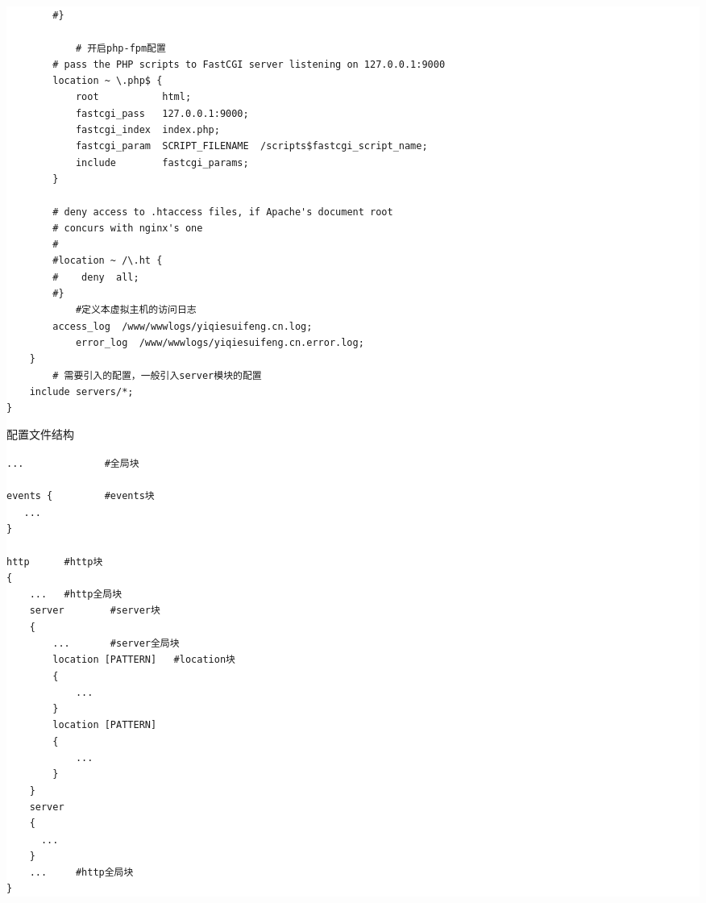 ```nginx
        #}

    		# 开启php-fpm配置
        # pass the PHP scripts to FastCGI server listening on 127.0.0.1:9000
        location ~ \.php$ {
            root           html;
            fastcgi_pass   127.0.0.1:9000;
            fastcgi_index  index.php;
            fastcgi_param  SCRIPT_FILENAME  /scripts$fastcgi_script_name;
            include        fastcgi_params;
        }

        # deny access to .htaccess files, if Apache's document root
        # concurs with nginx's one
        #
        #location ~ /\.ht {
        #    deny  all;
        #}
    		#定义本虚拟主机的访问日志
        access_log  /www/wwwlogs/yiqiesuifeng.cn.log;
    		error_log  /www/wwwlogs/yiqiesuifeng.cn.error.log;
    }
		# 需要引入的配置，一般引入server模块的配置
    include servers/*;
}
```

配置文件结构

```nginx
...              #全局块

events {         #events块
   ...
}

http      #http块
{
    ...   #http全局块
    server        #server块
    { 
        ...       #server全局块
        location [PATTERN]   #location块
        {
            ...
        }
        location [PATTERN] 
        {
            ...
        }
    }
    server
    {
      ...
    }
    ...     #http全局块
}
```
